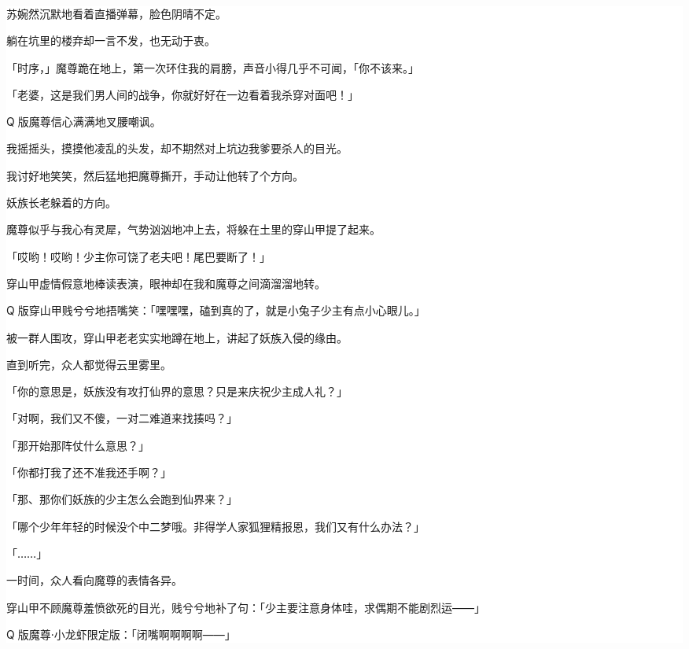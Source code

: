 
苏婉然沉默地看着直播弹幕，脸色阴晴不定。


躺在坑里的楼弃却一言不发，也无动于衷。


「时序，」魔尊跪在地上，第一次环住我的肩膀，声音小得几乎不可闻，「你不该来。」


「老婆，这是我们男人间的战争，你就好好在一边看着我杀穿对面吧！」


Q 版魔尊信心满满地叉腰嘲讽。


我摇摇头，摸摸他凌乱的头发，却不期然对上坑边我爹要杀人的目光。


我讨好地笑笑，然后猛地把魔尊撕开，手动让他转了个方向。


妖族长老躲着的方向。


魔尊似乎与我心有灵犀，气势汹汹地冲上去，将躲在土里的穿山甲提了起来。


「哎哟！哎哟！少主你可饶了老夫吧！尾巴要断了！」


穿山甲虚情假意地棒读表演，眼神却在我和魔尊之间滴溜溜地转。


Q 版穿山甲贱兮兮地捂嘴笑：「嘿嘿嘿，磕到真的了，就是小兔子少主有点小心眼儿。」


被一群人围攻，穿山甲老老实实地蹲在地上，讲起了妖族入侵的缘由。


直到听完，众人都觉得云里雾里。


「你的意思是，妖族没有攻打仙界的意思？只是来庆祝少主成人礼？」


「对啊，我们又不傻，一对二难道来找揍吗？」


「那开始那阵仗什么意思？」


「你都打我了还不准我还手啊？」


「那、那你们妖族的少主怎么会跑到仙界来？」


「哪个少年年轻的时候没个中二梦哦。非得学人家狐狸精报恩，我们又有什么办法？」


「……」


一时间，众人看向魔尊的表情各异。


穿山甲不顾魔尊羞愤欲死的目光，贱兮兮地补了句：「少主要注意身体哇，求偶期不能剧烈运——」


Q 版魔尊·小龙虾限定版：「闭嘴啊啊啊啊——」

